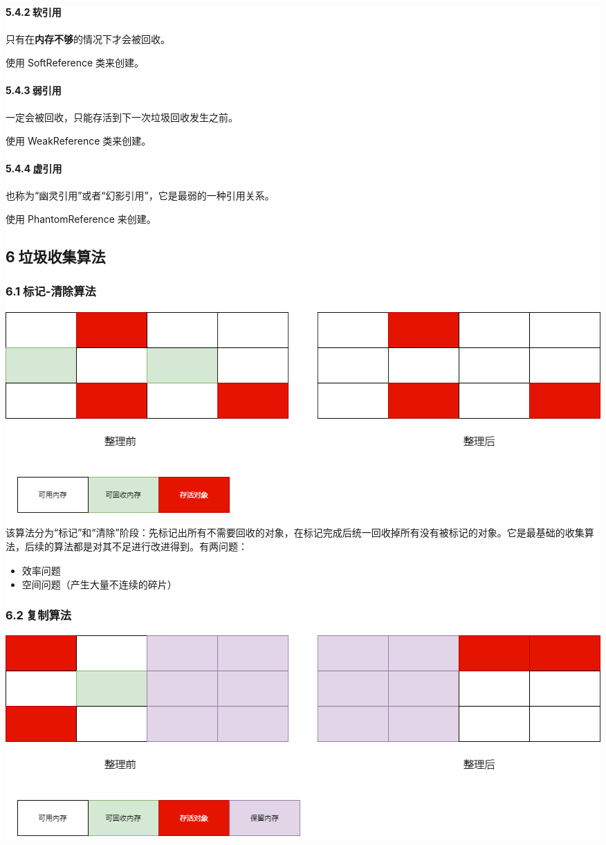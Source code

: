 #### 5.4.2 软引用

只有在**内存不够**的情况下才会被回收。

使用 SoftReference 类来创建。

#### 5.4.3 弱引用

一定会被回收，只能存活到下一次垃圾回收发生之前。

使用 WeakReference 类来创建。

#### 5.4.4 虚引用

也称为“幽灵引用”或者“幻影引用”，它是最弱的一种引用关系。

使用 PhantomReference 来创建。

## 6 垃圾收集算法

### 6.1 标记-清除算法

![](../asset/标记清除.png)

该算法分为“标记”和“清除”阶段：先标记出所有不需要回收的对象，在标记完成后统一回收掉所有没有被标记的对象。它是最基础的收集算法，后续的算法都是对其不足进行改进得到。有两问题：

* 效率问题
* 空间问题（产生大量不连续的碎片）

### 6.2 复制算法

![](../asset/复制.png)
